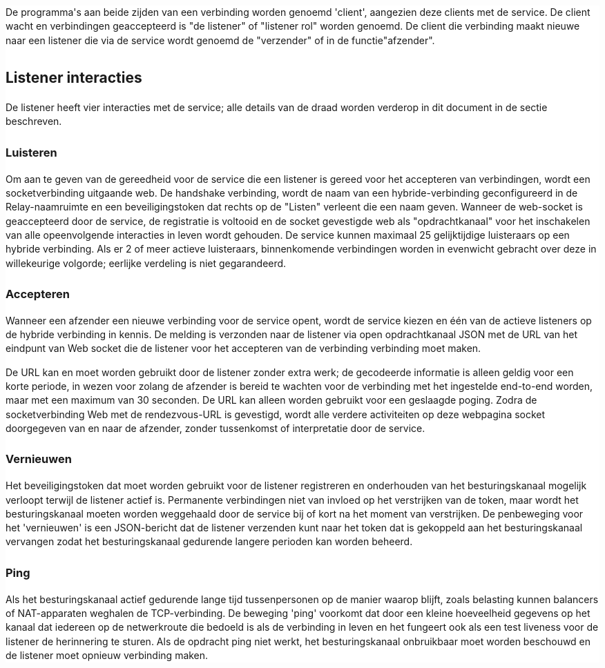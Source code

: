 De programma's aan beide zijden van een verbinding worden genoemd 'client', aangezien deze clients met de service. De client wacht en verbindingen geaccepteerd is "de listener" of "listener rol" worden genoemd. De client die verbinding maakt nieuwe naar een listener die via de service wordt genoemd de "verzender" of in de functie"afzender".

## <a name="listener-interactions"></a>Listener interacties

De listener heeft vier interacties met de service; alle details van de draad worden verderop in dit document in de sectie beschreven.

### <a name="listen"></a>Luisteren

Om aan te geven van de gereedheid voor de service die een listener is gereed voor het accepteren van verbindingen, wordt een socketverbinding uitgaande web. De handshake verbinding, wordt de naam van een hybride-verbinding geconfigureerd in de Relay-naamruimte en een beveiligingstoken dat rechts op de "Listen" verleent die een naam geven. Wanneer de web-socket is geaccepteerd door de service, de registratie is voltooid en de socket gevestigde web als "opdrachtkanaal" voor het inschakelen van alle opeenvolgende interacties in leven wordt gehouden. De service kunnen maximaal 25 gelijktijdige luisteraars op een hybride verbinding. Als er 2 of meer actieve luisteraars, binnenkomende verbindingen worden in evenwicht gebracht over deze in willekeurige volgorde; eerlijke verdeling is niet gegarandeerd.

### <a name="accept"></a>Accepteren

Wanneer een afzender een nieuwe verbinding voor de service opent, wordt de service kiezen en één van de actieve listeners op de hybride verbinding in kennis. De melding is verzonden naar de listener via open opdrachtkanaal JSON met de URL van het eindpunt van Web socket die de listener voor het accepteren van de verbinding verbinding moet maken.

De URL kan en moet worden gebruikt door de listener zonder extra werk; de gecodeerde informatie is alleen geldig voor een korte periode, in wezen voor zolang de afzender is bereid te wachten voor de verbinding met het ingestelde end-to-end worden, maar met een maximum van 30 seconden. De URL kan alleen worden gebruikt voor een geslaagde poging. Zodra de socketverbinding Web met de rendezvous-URL is gevestigd, wordt alle verdere activiteiten op deze webpagina socket doorgegeven van en naar de afzender, zonder tussenkomst of interpretatie door de service.

### <a name="renew"></a>Vernieuwen 

Het beveiligingstoken dat moet worden gebruikt voor de listener registreren en onderhouden van het besturingskanaal mogelijk verloopt terwijl de listener actief is. Permanente verbindingen niet van invloed op het verstrijken van de token, maar wordt het besturingskanaal moeten worden weggehaald door de service bij of kort na het moment van verstrijken. De penbeweging voor het 'vernieuwen' is een JSON-bericht dat de listener verzenden kunt naar het token dat is gekoppeld aan het besturingskanaal vervangen zodat het besturingskanaal gedurende langere perioden kan worden beheerd.

### <a name="ping"></a>Ping 

Als het besturingskanaal actief gedurende lange tijd tussenpersonen op de manier waarop blijft, zoals belasting kunnen balancers of NAT-apparaten weghalen de TCP-verbinding. De beweging 'ping' voorkomt dat door een kleine hoeveelheid gegevens op het kanaal dat iedereen op de netwerkroute die bedoeld is als de verbinding in leven en het fungeert ook als een test liveness voor de listener de herinnering te sturen. Als de opdracht ping niet werkt, het besturingskanaal onbruikbaar moet worden beschouwd en de listener moet opnieuw verbinding maken.
